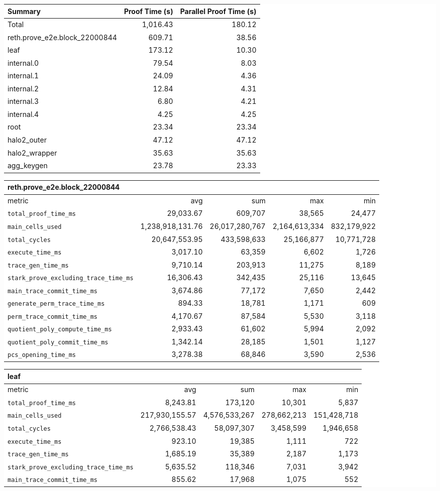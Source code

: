 | Summary | Proof Time (s) | Parallel Proof Time (s) |
|:---|---:|---:|
| Total |  1,016.43 |  180.12 |
| reth.prove_e2e.block_22000844 |  609.71 |  38.56 |
| leaf |  173.12 |  10.30 |
| internal.0 |  79.54 |  8.03 |
| internal.1 |  24.09 |  4.36 |
| internal.2 |  12.84 |  4.31 |
| internal.3 |  6.80 |  4.21 |
| internal.4 |  4.25 |  4.25 |
| root |  23.34 |  23.34 |
| halo2_outer |  47.12 |  47.12 |
| halo2_wrapper |  35.63 |  35.63 |
| agg_keygen |  23.78 |  23.33 |


| reth.prove_e2e.block_22000844 |||||
|:---|---:|---:|---:|---:|
|metric|avg|sum|max|min|
| `total_proof_time_ms ` |  29,033.67 |  609,707 |  38,565 |  24,477 |
| `main_cells_used     ` |  1,238,918,131.76 |  26,017,280,767 |  2,164,613,334 |  832,179,922 |
| `total_cycles        ` |  20,647,553.95 |  433,598,633 |  25,166,877 |  10,771,728 |
| `execute_time_ms     ` |  3,017.10 |  63,359 |  6,602 |  1,726 |
| `trace_gen_time_ms   ` |  9,710.14 |  203,913 |  11,275 |  8,189 |
| `stark_prove_excluding_trace_time_ms` |  16,306.43 |  342,435 |  25,116 |  13,645 |
| `main_trace_commit_time_ms` |  3,674.86 |  77,172 |  7,650 |  2,442 |
| `generate_perm_trace_time_ms` |  894.33 |  18,781 |  1,171 |  609 |
| `perm_trace_commit_time_ms` |  4,170.67 |  87,584 |  5,530 |  3,118 |
| `quotient_poly_compute_time_ms` |  2,933.43 |  61,602 |  5,994 |  2,092 |
| `quotient_poly_commit_time_ms` |  1,342.14 |  28,185 |  1,501 |  1,127 |
| `pcs_opening_time_ms ` |  3,278.38 |  68,846 |  3,590 |  2,536 |

| leaf |||||
|:---|---:|---:|---:|---:|
|metric|avg|sum|max|min|
| `total_proof_time_ms ` |  8,243.81 |  173,120 |  10,301 |  5,837 |
| `main_cells_used     ` |  217,930,155.57 |  4,576,533,267 |  278,662,213 |  151,428,718 |
| `total_cycles        ` |  2,766,538.43 |  58,097,307 |  3,458,599 |  1,946,658 |
| `execute_time_ms     ` |  923.10 |  19,385 |  1,111 |  722 |
| `trace_gen_time_ms   ` |  1,685.19 |  35,389 |  2,187 |  1,173 |
| `stark_prove_excluding_trace_time_ms` |  5,635.52 |  118,346 |  7,031 |  3,942 |
| `main_trace_commit_time_ms` |  855.62 |  17,968 |  1,075 |  552 |